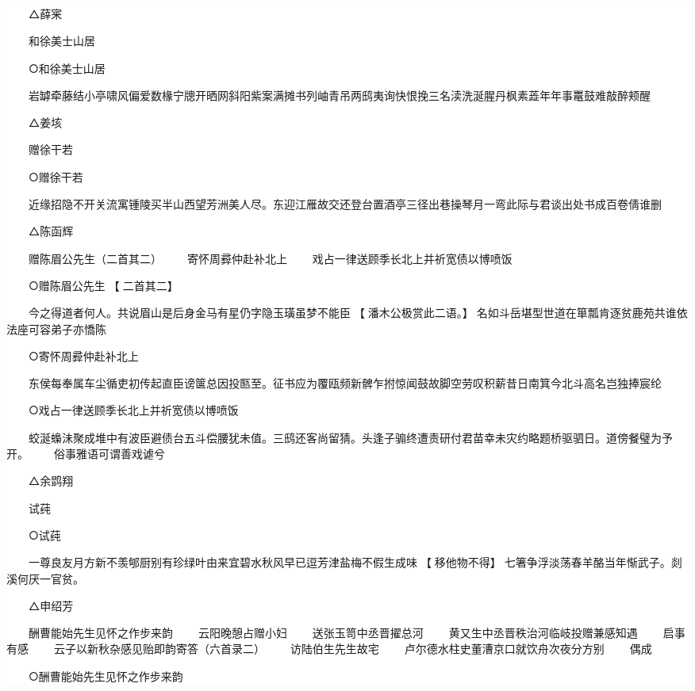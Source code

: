 　　△薛宷

　　和徐美士山居

　　○和徐美士山居

　　岩罅牵藤结小亭啸风偏爱数椽宁牕开晒网斜阳紫案满摊书列岫青吊两鸱夷询快恨挽三名渎洗涎腥丹枫素蕋年年事鼍鼓难敲醉颊醒

　　△姜垓

　　赠徐干若

　　○赠徐干若

　　近缘招隐不开关流寓锺陵买半山西望芳洲美人尽。东迎江雁故交还登台置酒亭三径出巷操琴月一弯此际与君谈出处书成百卷倩谁删

　　△陈函辉

　　赠陈眉公先生（二首其二）
　　寄怀周彛仲赴补北上
　　戏占一律送顾季长北上并祈宽债以博喷饭

　　○赠陈眉公先生 【 二首其二】

　　今之得道者何人。共说眉山是后身金马有星仍字隐玉璜虽梦不能臣 【 潘木公极赏此二语。】 名如斗岳堪型世道在箪瓢肯逐贫鹿苑共谁依法座可容弟子亦憍陈

　　○寄怀周彛仲赴补北上

　　东侯每奉属车尘循吏初传起直臣谤箧总因投匦至。征书应为覆瓯频新髀乍拊惊闻鼓故脚空劳叹积薪昔日南箕今北斗高名岂独捧宸纶

　　○戏占一律送顾季长北上并祈宽债以博喷饭

　　蛟涎蟂沬聚成堆中有波臣避债台五斗偿腰犹未值。三鸱还客尚留猜。头逢子骟终遭责研付君苗幸未灾约略题桥驱驷日。道傍餐璧为予开。
　　俗事雅语可谓善戏谑兮

　　△余鹍翔

　　试莼

　　○试莼

　　一尊良友月方新不羡郇厨别有珍绿叶由来宜碧水秋风早已逗芳津盐梅不假生成味 【 移他物不得】 七箸争浮淡荡春羊酪当年惭武子。剡溪何厌一官贫。

　　△申绍芳

　　酬曹能始先生见怀之作步来韵
　　云阳晚憩占赠小妇
　　送张玉笥中丞晋擢总河
　　黄又生中丞晋秩治河临岐投赠兼感知遇
　　启事有感
　　云子以新秋杂感见贻即韵寄答（六首录二）
　　访陆伯生先生故宅
　　卢尔德水柱史董漕京口就饮舟次夜分方别
　　偶成

　　○酬曹能始先生见怀之作步来韵

